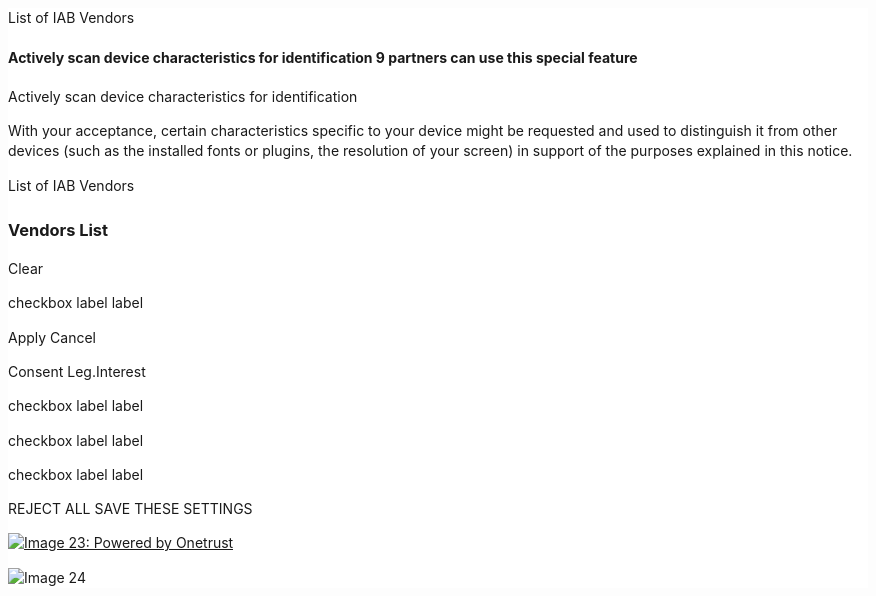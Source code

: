 List of IAB Vendors‎

#### Actively scan device characteristics for identification 9 partners can use this special feature

 Actively scan device characteristics for identification

With your acceptance, certain characteristics specific to your device might be requested and used to distinguish it from other devices (such as the installed fonts or plugins, the resolution of your screen) in support of the purposes explained in this notice.

List of IAB Vendors‎

### Vendors List

 

Clear

 checkbox label label

Apply Cancel

Consent Leg.Interest

 checkbox label label

 checkbox label label

 checkbox label label

REJECT ALL SAVE THESE SETTINGS

[![Image 23: Powered by Onetrust](https://cdn.cookielaw.org/logos/static/powered_by_logo.svg)](https://www.onetrust.com/products/cookie-consent/)

![Image 24](https://paywall-ad-bucket.s3.amazonaws.com/ad_300_250.jpg)
